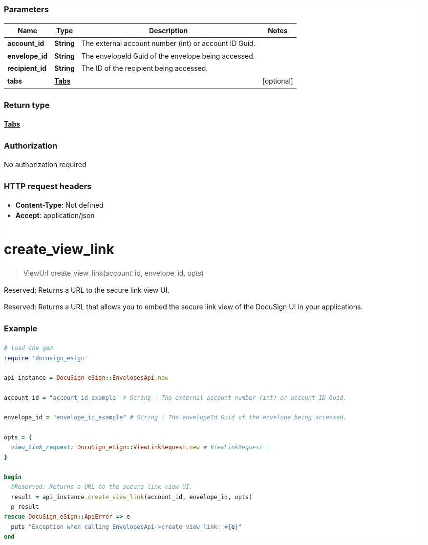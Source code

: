 ### Parameters

Name | Type | Description  | Notes
------------- | ------------- | ------------- | -------------
 **account_id** | **String**| The external account number (int) or account ID Guid. | 
 **envelope_id** | **String**| The envelopeId Guid of the envelope being accessed. | 
 **recipient_id** | **String**| The ID of the recipient being accessed. | 
 **tabs** | [**Tabs**](Tabs.md)|  | [optional] 

### Return type

[**Tabs**](Tabs.md)

### Authorization

No authorization required

### HTTP request headers

 - **Content-Type**: Not defined
 - **Accept**: application/json



# **create_view_link**
> ViewUrl create_view_link(account_id, envelope_id, opts)

Reserved: Returns a URL to the secure link view UI.

Reserved: Returns a URL that allows you to embed the secure link view of the DocuSign UI in your applications.

### Example
```ruby
# load the gem
require 'docusign_esign'

api_instance = DocuSign_eSign::EnvelopesApi.new

account_id = "account_id_example" # String | The external account number (int) or account ID Guid.

envelope_id = "envelope_id_example" # String | The envelopeId Guid of the envelope being accessed.

opts = { 
  view_link_request: DocuSign_eSign::ViewLinkRequest.new # ViewLinkRequest | 
}

begin
  #Reserved: Returns a URL to the secure link view UI.
  result = api_instance.create_view_link(account_id, envelope_id, opts)
  p result
rescue DocuSign_eSign::ApiError => e
  puts "Exception when calling EnvelopesApi->create_view_link: #{e}"
end
```
